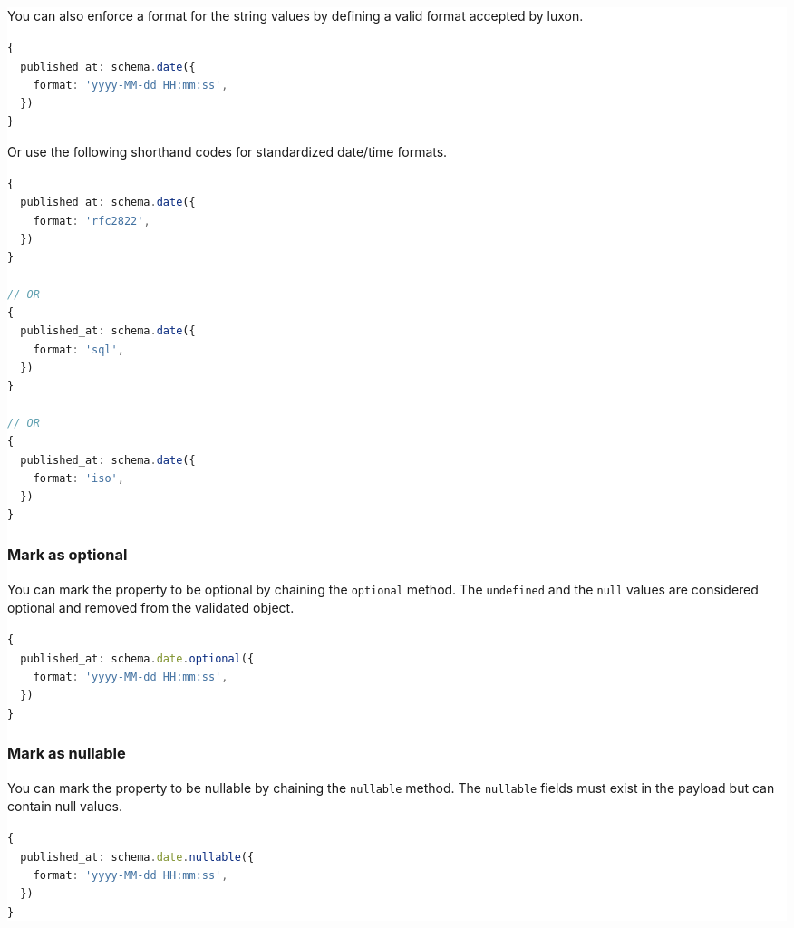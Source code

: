 You can also enforce a format for the string values by defining a valid format accepted by luxon.

```ts
{
  published_at: schema.date({
    format: 'yyyy-MM-dd HH:mm:ss',
  })
}
```

Or use the following shorthand codes for standardized date/time formats.

```ts
{
  published_at: schema.date({
    format: 'rfc2822',
  })
}

// OR
{
  published_at: schema.date({
    format: 'sql',
  })
}

// OR
{
  published_at: schema.date({
    format: 'iso',
  })
}
```

### Mark as optional
You can mark the property to be optional by chaining the `optional` method. The `undefined` and the `null` values are considered optional and removed from the validated object.

```ts
{
  published_at: schema.date.optional({
    format: 'yyyy-MM-dd HH:mm:ss',
  })
}
```

### Mark as nullable
You can mark the property to be nullable by chaining the `nullable` method. The `nullable` fields must exist in the payload but can contain null values.

```ts
{
  published_at: schema.date.nullable({
    format: 'yyyy-MM-dd HH:mm:ss',
  })
}
```
